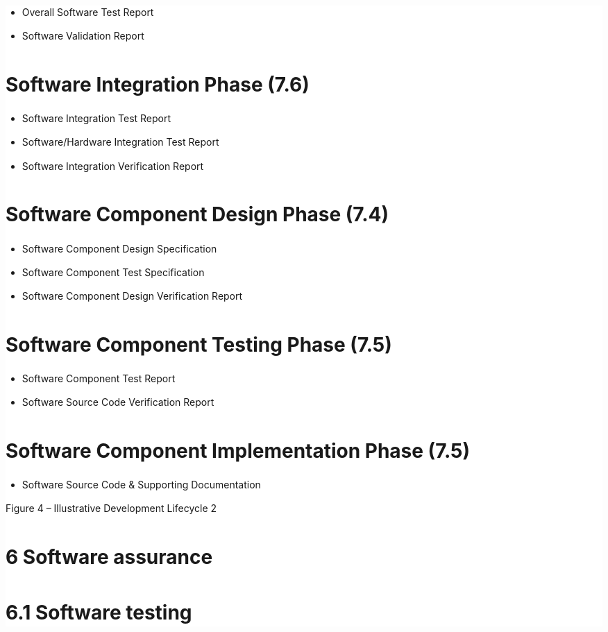 

- Overall Software Test Report

- Software Validation Report



# Software Integration Phase (7.6)



- Software Integration Test Report

- Software/Hardware Integration Test Report

- Software Integration Verification Report



# Software Component Design Phase (7.4)



- Software Component Design Specification

- Software Component Test Specification

- Software Component Design Verification Report



# Software Component Testing Phase (7.5)



- Software Component Test Report

- Software Source Code Verification Report



# Software Component Implementation Phase (7.5)



- Software Source Code & Supporting Documentation



Figure 4 – Illustrative Development Lifecycle 2



# 6 Software assurance



# 6.1 Software testing
